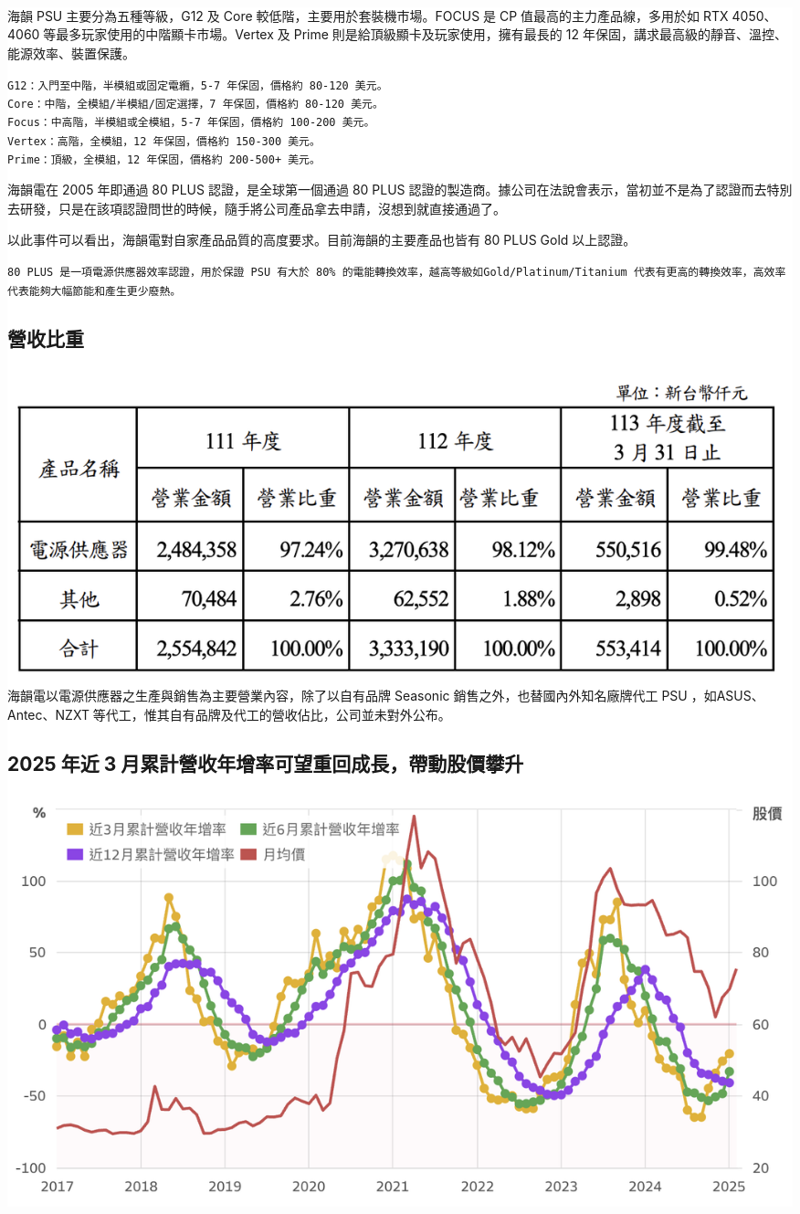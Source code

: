 海韻 PSU 主要分為五種等級，G12 及 Core 較低階，主要用於套裝機市場。FOCUS 是 CP 值最高的主力產品線，多用於如 RTX 4050、4060 等最多玩家使用的中階顯卡市場。Vertex 及 Prime 則是給頂級顯卡及玩家使用，擁有最長的 12 年保固，講求最高級的靜音、溫控、能源效率、裝置保護。

	G12：入門至中階，半模組或固定電纜，5-7 年保固，價格約 80-120 美元。
	Core：中階，全模組/半模組/固定選擇，7 年保固，價格約 80-120 美元。
	Focus：中高階，半模組或全模組，5-7 年保固，價格約 100-200 美元。
	Vertex：高階，全模組，12 年保固，價格約 150-300 美元。
	Prime：頂級，全模組，12 年保固，價格約 200-500+ 美元。

海韻電在 2005 年即通過 80 PLUS 認證，是全球第一個通過 80 PLUS 認證的製造商。據公司在法說會表示，當初並不是為了認證而去特別去研發，只是在該項認證問世的時候，隨手將公司產品拿去申請，沒想到就直接通過了。

以此事件可以看出，海韻電對自家產品品質的高度要求。目前海韻的主要產品也皆有 80 PLUS Gold 以上認證。

	80 PLUS 是一項電源供應器效率認證，用於保證 PSU 有大於 80% 的電能轉換效率，越高等級如Gold/Platinum/Titanium 代表有更高的轉換效率，高效率代表能夠大幅節能和產生更少廢熱。

## 營收比重
<img src="Pasted-image-20250304141712.png" alt="" style="max-width: 100%; height: auto;">
海韻電以電源供應器之生產與銷售為主要營業內容，除了以自有品牌 Seasonic 銷售之外，也替國內外知名廠牌代工 PSU ，如ASUS、Antec、NZXT 等代工，惟其自有品牌及代工的營收佔比，公司並未對外公布。

## 2025 年近 3 月累計營收年增率可望重回成長，帶動股價攀升
<img src="Pasted-image-20250304141810.png" alt="" style="max-width: 100%; height: auto;">